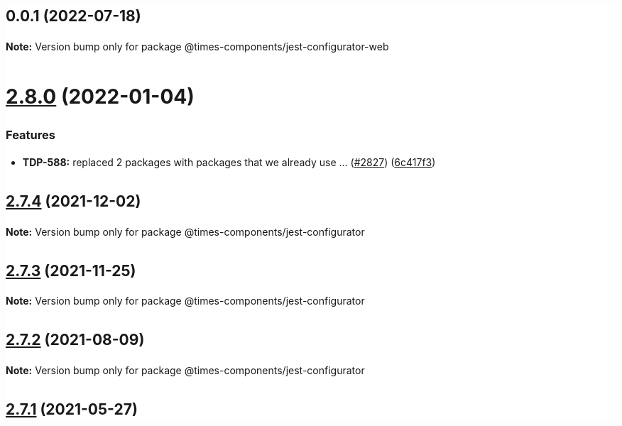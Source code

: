 



## 0.0.1 (2022-07-18)

**Note:** Version bump only for package @times-components/jest-configurator-web





# [2.8.0](https://github.com/newsuk/times-components/compare/@times-components/jest-configurator@2.7.4...@times-components/jest-configurator@2.8.0) (2022-01-04)


### Features

* **TDP-588:** replaced 2 packages with packages that we already use … ([#2827](https://github.com/newsuk/times-components/issues/2827)) ([6c417f3](https://github.com/newsuk/times-components/commit/6c417f3fc3d92fb60f88125afe21364e5050a123))





## [2.7.4](https://github.com/newsuk/times-components/compare/@times-components/jest-configurator@2.7.3...@times-components/jest-configurator@2.7.4) (2021-12-02)

**Note:** Version bump only for package @times-components/jest-configurator





## [2.7.3](https://github.com/newsuk/times-components/compare/@times-components/jest-configurator@2.7.2...@times-components/jest-configurator@2.7.3) (2021-11-25)

**Note:** Version bump only for package @times-components/jest-configurator





## [2.7.2](https://github.com/newsuk/times-components/compare/@times-components/jest-configurator@2.7.1...@times-components/jest-configurator@2.7.2) (2021-08-09)

**Note:** Version bump only for package @times-components/jest-configurator





## [2.7.1](https://github.com/newsuk/times-components/compare/@times-components/jest-configurator@2.7.0...@times-components/jest-configurator@2.7.1) (2021-05-27)
